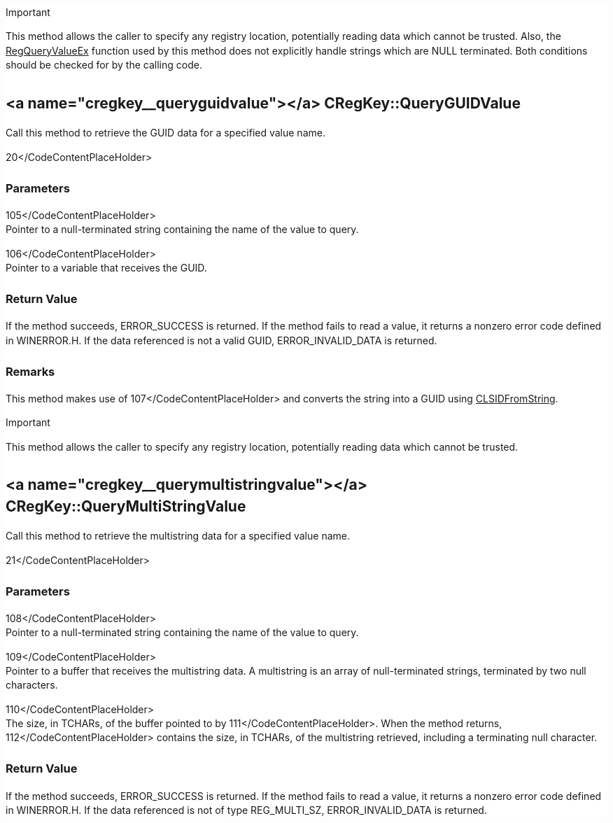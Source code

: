 > [!IMPORTANT]
>  This method allows the caller to specify any registry location, potentially reading data which cannot be trusted. Also, the [RegQueryValueEx](http://msdn.microsoft.com/library/windows/desktop/ms724911) function used by this method does not explicitly handle strings which are NULL terminated. Both conditions should be checked for by the calling code.  
  
##  \<a name="cregkey__queryguidvalue">\</a>  CRegKey::QueryGUIDValue  
 Call this method to retrieve the GUID data for a specified value name.  
  
<CodeContentPlaceHolder>20\</CodeContentPlaceHolder>  
### Parameters  
 <CodeContentPlaceHolder>105\</CodeContentPlaceHolder>  
 Pointer to a null-terminated string containing the name of the value to query.  
  
 <CodeContentPlaceHolder>106\</CodeContentPlaceHolder>  
 Pointer to a variable that receives the GUID.  
  
### Return Value  
 If the method succeeds, ERROR_SUCCESS is returned. If the method fails to read a value, it returns a nonzero error code defined in WINERROR.H. If the data referenced is not a valid GUID, ERROR_INVALID_DATA is returned.  
  
### Remarks  
 This method makes use of <CodeContentPlaceHolder>107\</CodeContentPlaceHolder> and converts the string into a GUID using [CLSIDFromString](http://msdn.microsoft.com/library/windows/desktop/ms680589).  
  
> [!IMPORTANT]
>  This method allows the caller to specify any registry location, potentially reading data which cannot be trusted.  
  
##  \<a name="cregkey__querymultistringvalue">\</a>  CRegKey::QueryMultiStringValue  
 Call this method to retrieve the multistring data for a specified value name.  
  
<CodeContentPlaceHolder>21\</CodeContentPlaceHolder>  
### Parameters  
 <CodeContentPlaceHolder>108\</CodeContentPlaceHolder>  
 Pointer to a null-terminated string containing the name of the value to query.  
  
 <CodeContentPlaceHolder>109\</CodeContentPlaceHolder>  
 Pointer to a buffer that receives the multistring data. A multistring is an array of null-terminated strings, terminated by two null characters.  
  
 <CodeContentPlaceHolder>110\</CodeContentPlaceHolder>  
 The size, in TCHARs, of the buffer pointed to by <CodeContentPlaceHolder>111\</CodeContentPlaceHolder>. When the method returns, <CodeContentPlaceHolder>112\</CodeContentPlaceHolder> contains the size, in TCHARs, of the multistring retrieved, including a terminating null character.  
  
### Return Value  
 If the method succeeds, ERROR_SUCCESS is returned. If the method fails to read a value, it returns a nonzero error code defined in WINERROR.H. If the data referenced is not of type REG_MULTI_SZ, ERROR_INVALID_DATA is returned.  
  